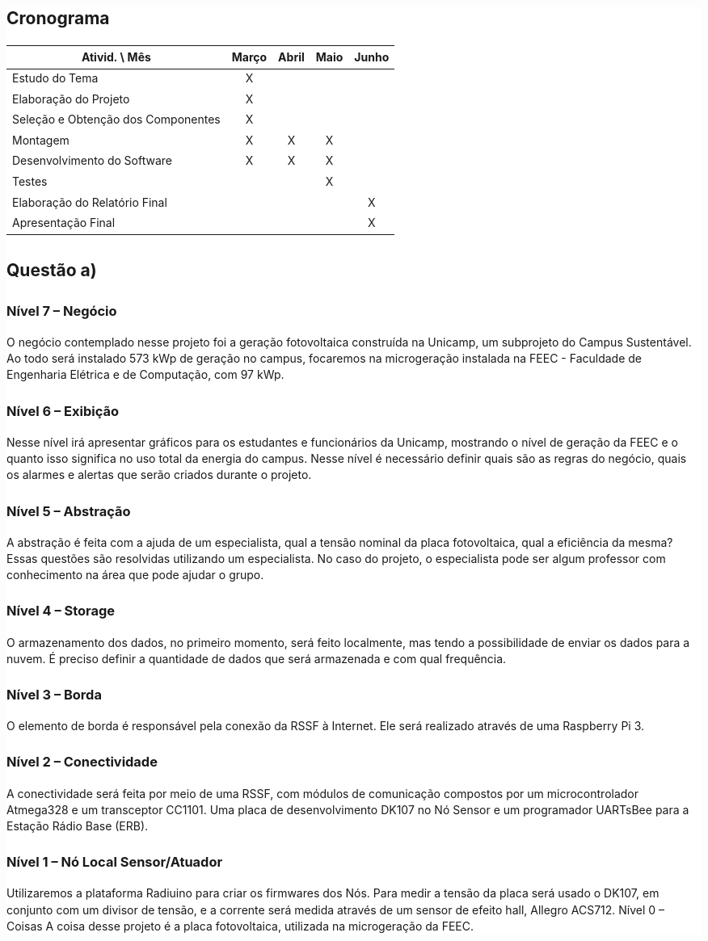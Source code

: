 ## Cronograma
Ativid. \ Mês                      |Março |Abril |Maio  |Junho
-----------------------------------|:----:|:----:|:----:|:----:
Estudo do Tema                     |X     |      |      |
Elaboração do Projeto              |X     |      |      |
Seleção e Obtenção dos Componentes |X     |      |      |
Montagem                           |X     |X     |X     |  
Desenvolvimento do Software        |X     |X     |X     |
Testes                             |      |      |X     |
Elaboração do Relatório Final      |      |      |      |X
Apresentação Final                 |      |      |      |X


## Questão a)

### Nível 7 – Negócio
O negócio contemplado nesse projeto foi a geração fotovoltaica construída na Unicamp, um subprojeto do Campus Sustentável. Ao todo será instalado 573 kWp de geração no campus, focaremos na microgeração instalada na FEEC - Faculdade de Engenharia Elétrica e de Computação, com 97 kWp.
### Nível 6 – Exibição
Nesse nível irá apresentar gráficos para os estudantes e funcionários da Unicamp, mostrando o nível de geração da FEEC e o quanto isso significa no uso total da energia do campus. Nesse nível é necessário definir quais são as regras do negócio, quais os alarmes e alertas que serão criados durante o projeto.
### Nível 5 – Abstração
A abstração é feita com a ajuda de um especialista, qual a tensão nominal da placa fotovoltaica, qual a eficiência da mesma? Essas questões são resolvidas utilizando um especialista. No caso do projeto, o especialista pode ser algum professor com conhecimento na área que pode ajudar o grupo.
### Nível 4 – Storage
O armazenamento dos dados, no primeiro momento, será feito localmente, mas tendo a possibilidade de enviar os dados para a nuvem. É preciso definir a quantidade de dados que será armazenada e com qual frequência.
### Nível 3 – Borda
O elemento de borda é responsável pela conexão da RSSF à Internet. Ele será realizado através de uma Raspberry Pi 3.
### Nível 2 – Conectividade
A conectividade será feita por meio de uma RSSF, com módulos de comunicação compostos por um microcontrolador Atmega328 e um transceptor CC1101. Uma placa de desenvolvimento DK107 no Nó Sensor e um programador UARTsBee para a Estação Rádio Base (ERB).
### Nível 1 – Nó Local Sensor/Atuador
Utilizaremos a plataforma Radiuino para criar os firmwares dos Nós. Para medir a tensão da placa será usado o DK107, em conjunto com um divisor de tensão, e a corrente será medida através de um sensor de efeito hall, Allegro ACS712.
Nível 0 – Coisas
A coisa desse projeto é a placa fotovoltaica, utilizada na microgeração da FEEC.
